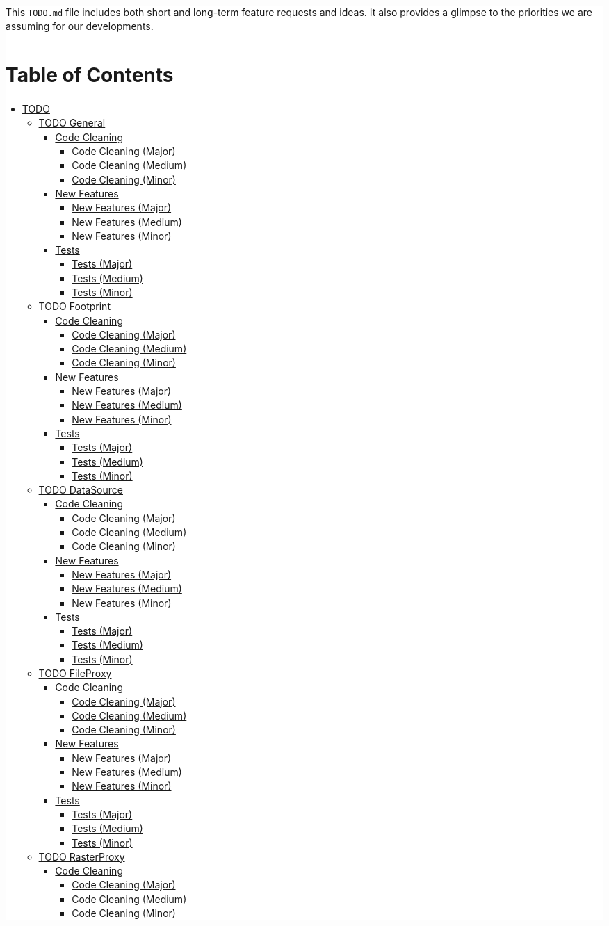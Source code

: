 This `TODO.md` file includes both short and long-term feature requests and ideas. It also provides a glimpse to the priorities we are assuming for our developments.

Table of Contents
=================

  * [TODO](#todo)
    * [TODO General](#todo-general)
      * [Code Cleaning](#code-cleaning)
        * [Code Cleaning (Major)](#code-cleaning-major)
        * [Code Cleaning (Medium)](#code-cleaning-medium)
        * [Code Cleaning (Minor)](#code-cleaning-minor)
      * [New Features](#new-features)
        * [New Features (Major)](#new-features-major)
        * [New Features (Medium)](#new-features-medium)
        * [New Features (Minor)](#new-features-minor)
      * [Tests](#tests)
        * [Tests (Major)](#tests-major)
        * [Tests (Medium)](#tests-medium)
        * [Tests (Minor)](#tests-minor)
    * [TODO Footprint](#todo-footprint)
      * [Code Cleaning](#code-cleaning-1)
        * [Code Cleaning (Major)](#code-cleaning-major-1)
        * [Code Cleaning (Medium)](#code-cleaning-medium-1)
        * [Code Cleaning (Minor)](#code-cleaning-minor-1)
      * [New Features](#new-features-1)
        * [New Features (Major)](#new-features-major-1)
        * [New Features (Medium)](#new-features-medium-1)
        * [New Features (Minor)](#new-features-minor-1)
      * [Tests](#tests-1)
        * [Tests (Major)](#tests-major-1)
        * [Tests (Medium)](#tests-medium-1)
        * [Tests (Minor)](#tests-minor-1)
    * [TODO DataSource](#todo-datasource)
      * [Code Cleaning](#code-cleaning-2)
        * [Code Cleaning (Major)](#code-cleaning-major-2)
        * [Code Cleaning (Medium)](#code-cleaning-medium-2)
        * [Code Cleaning (Minor)](#code-cleaning-minor-2)
      * [New Features](#new-features-2)
        * [New Features (Major)](#new-features-major-2)
        * [New Features (Medium)](#new-features-medium-2)
        * [New Features (Minor)](#new-features-minor-2)
      * [Tests](#tests-2)
        * [Tests (Major)](#tests-major-2)
        * [Tests (Medium)](#tests-medium-2)
        * [Tests (Minor)](#tests-minor-2)
    * [TODO FileProxy](#todo-fileproxy)
      * [Code Cleaning](#code-cleaning-3)
        * [Code Cleaning (Major)](#code-cleaning-major-3)
        * [Code Cleaning (Medium)](#code-cleaning-medium-3)
        * [Code Cleaning (Minor)](#code-cleaning-minor-3)
      * [New Features](#new-features-3)
        * [New Features (Major)](#new-features-major-3)
        * [New Features (Medium)](#new-features-medium-3)
        * [New Features (Minor)](#new-features-minor-3)
      * [Tests](#tests-3)
        * [Tests (Major)](#tests-major-3)
        * [Tests (Medium)](#tests-medium-3)
        * [Tests (Minor)](#tests-minor-3)
    * [TODO RasterProxy](#todo-rasterproxy)
      * [Code Cleaning](#code-cleaning-4)
        * [Code Cleaning (Major)](#code-cleaning-major-4)
        * [Code Cleaning (Medium)](#code-cleaning-medium-4)
        * [Code Cleaning (Minor)](#code-cleaning-minor-4)